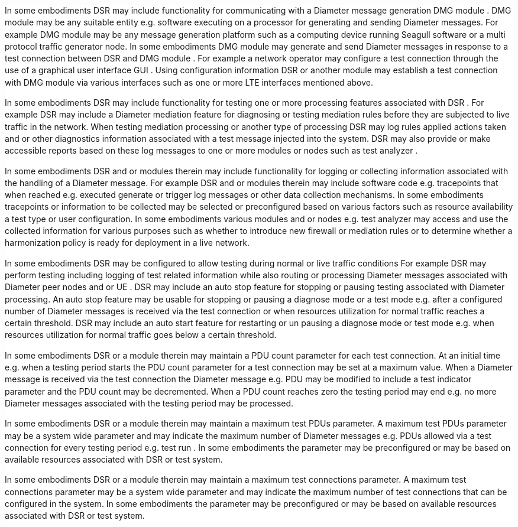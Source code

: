 In some embodiments DSR may include functionality for communicating with a Diameter message generation DMG module . DMG module may be any suitable entity e.g. software executing on a processor for generating and sending Diameter messages. For example DMG module may be any message generation platform such as a computing device running Seagull software or a multi protocol traffic generator node. In some embodiments DMG module may generate and send Diameter messages in response to a test connection between DSR and DMG module . For example a network operator may configure a test connection through the use of a graphical user interface GUI . Using configuration information DSR or another module may establish a test connection with DMG module via various interfaces such as one or more LTE interfaces mentioned above.

In some embodiments DSR may include functionality for testing one or more processing features associated with DSR . For example DSR may include a Diameter mediation feature for diagnosing or testing mediation rules before they are subjected to live traffic in the network. When testing mediation processing or another type of processing DSR may log rules applied actions taken and or other diagnostics information associated with a test message injected into the system. DSR may also provide or make accessible reports based on these log messages to one or more modules or nodes such as test analyzer .

In some embodiments DSR and or modules therein may include functionality for logging or collecting information associated with the handling of a Diameter message. For example DSR and or modules therein may include software code e.g. tracepoints that when reached e.g. executed generate or trigger log messages or other data collection mechanisms. In some embodiments tracepoints or information to be collected may be selected or preconfigured based on various factors such as resource availability a test type or user configuration. In some embodiments various modules and or nodes e.g. test analyzer may access and use the collected information for various purposes such as whether to introduce new firewall or mediation rules or to determine whether a harmonization policy is ready for deployment in a live network.

In some embodiments DSR may be configured to allow testing during normal or live traffic conditions For example DSR may perform testing including logging of test related information while also routing or processing Diameter messages associated with Diameter peer nodes and or UE . DSR may include an auto stop feature for stopping or pausing testing associated with Diameter processing. An auto stop feature may be usable for stopping or pausing a diagnose mode or a test mode e.g. after a configured number of Diameter messages is received via the test connection or when resources utilization for normal traffic reaches a certain threshold. DSR may include an auto start feature for restarting or un pausing a diagnose mode or test mode e.g. when resources utilization for normal traffic goes below a certain threshold.

In some embodiments DSR or a module therein may maintain a PDU count parameter for each test connection. At an initial time e.g. when a testing period starts the PDU count parameter for a test connection may be set at a maximum value. When a Diameter message is received via the test connection the Diameter message e.g. PDU may be modified to include a test indicator parameter and the PDU count may be decremented. When a PDU count reaches zero the testing period may end e.g. no more Diameter messages associated with the testing period may be processed.

In some embodiments DSR or a module therein may maintain a maximum test PDUs parameter. A maximum test PDUs parameter may be a system wide parameter and may indicate the maximum number of Diameter messages e.g. PDUs allowed via a test connection for every testing period e.g. test run . In some embodiments the parameter may be preconfigured or may be based on available resources associated with DSR or test system.

In some embodiments DSR or a module therein may maintain a maximum test connections parameter. A maximum test connections parameter may be a system wide parameter and may indicate the maximum number of test connections that can be configured in the system. In some embodiments the parameter may be preconfigured or may be based on available resources associated with DSR or test system.

